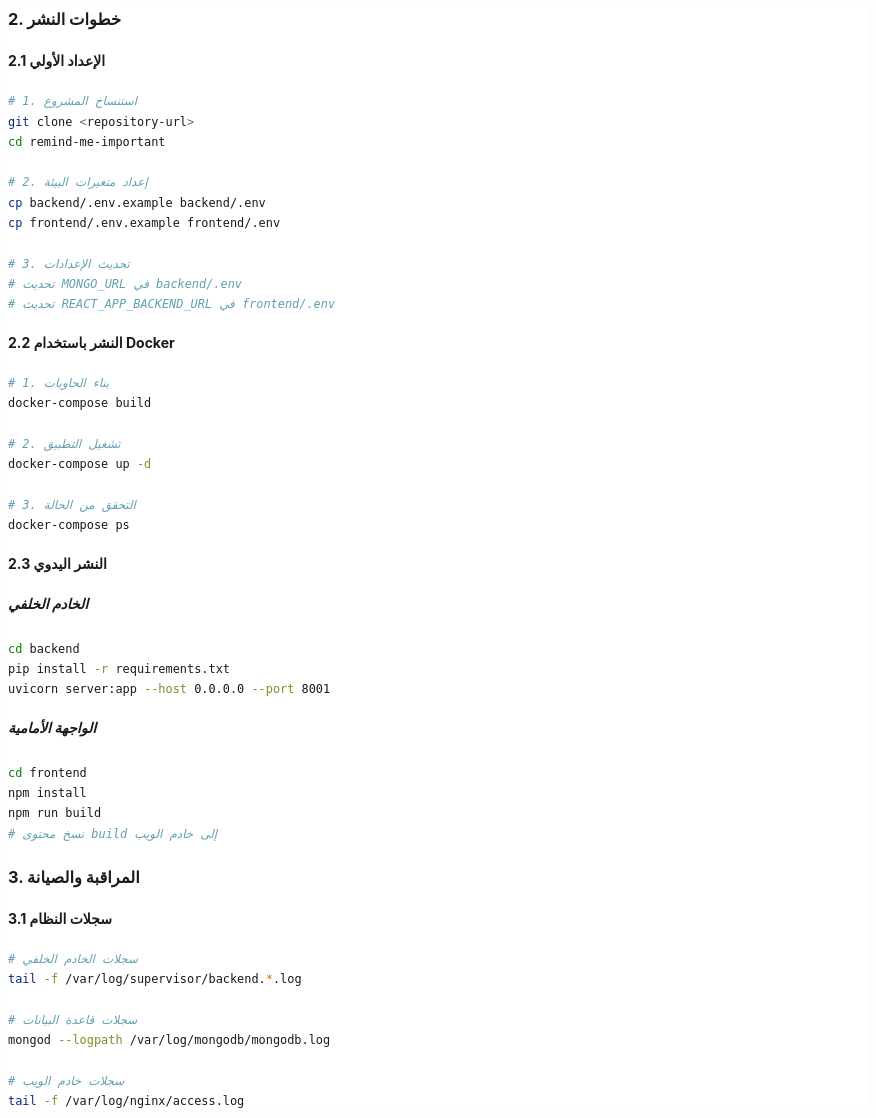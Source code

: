 ### 2. خطوات النشر

#### 2.1 الإعداد الأولي
```bash
# 1. استنساخ المشروع
git clone <repository-url>
cd remind-me-important

# 2. إعداد متغيرات البيئة
cp backend/.env.example backend/.env
cp frontend/.env.example frontend/.env

# 3. تحديث الإعدادات
# تحديث MONGO_URL في backend/.env
# تحديث REACT_APP_BACKEND_URL في frontend/.env
```

#### 2.2 النشر باستخدام Docker
```bash
# 1. بناء الحاويات
docker-compose build

# 2. تشغيل التطبيق
docker-compose up -d

# 3. التحقق من الحالة
docker-compose ps
```

#### 2.3 النشر اليدوي

##### الخادم الخلفي
```bash
cd backend
pip install -r requirements.txt
uvicorn server:app --host 0.0.0.0 --port 8001
```

##### الواجهة الأمامية
```bash
cd frontend
npm install
npm run build
# نسخ محتوى build إلى خادم الويب
```

### 3. المراقبة والصيانة

#### 3.1 سجلات النظام
```bash
# سجلات الخادم الخلفي
tail -f /var/log/supervisor/backend.*.log

# سجلات قاعدة البيانات
mongod --logpath /var/log/mongodb/mongodb.log

# سجلات خادم الويب
tail -f /var/log/nginx/access.log
```
